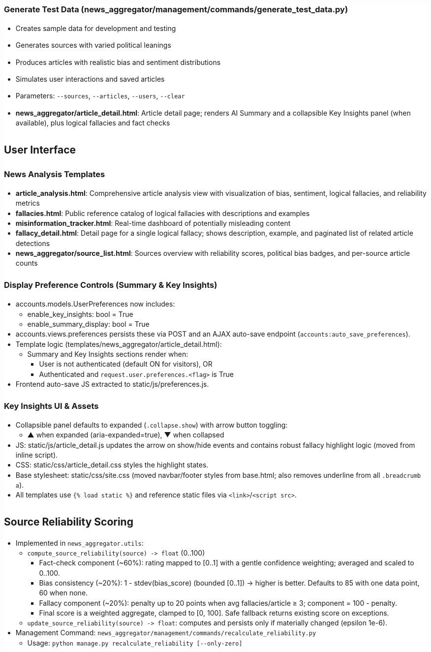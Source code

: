 ### Generate Test Data (news_aggregator/management/commands/generate_test_data.py)

- Creates sample data for development and testing
- Generates sources with varied political leanings
- Produces articles with realistic bias and sentiment distributions
- Simulates user interactions and saved articles
- Parameters: `--sources`, `--articles`, `--users`, `--clear`

- **news_aggregator/article_detail.html**: Article detail page; renders AI Summary and a collapsible Key Insights panel (when available), plus logical fallacies and fact checks

## User Interface

### News Analysis Templates

- **article_analysis.html**: Comprehensive article analysis view with visualization of bias, sentiment, logical fallacies, and reliability metrics
- **fallacies.html**: Public reference catalog of logical fallacies with descriptions and examples
- **misinformation_tracker.html**: Real-time dashboard of potentially misleading content
- **fallacy_detail.html**: Detail page for a single logical fallacy; shows description, example, and paginated list of related article detections
- **news_aggregator/source_list.html**: Sources overview with reliability scores, political bias badges, and per-source article counts


### Display Preference Controls (Summary & Key Insights)
- accounts.models.UserPreferences now includes:
  - enable_key_insights: bool = True
  - enable_summary_display: bool = True
- accounts.views.preferences persists these via POST and an AJAX auto-save endpoint (`accounts:auto_save_preferences`).
- Template logic (templates/news_aggregator/article_detail.html):
  - Summary and Key Insights sections render when:
    - User is not authenticated (default ON for visitors), OR
    - Authenticated and `request.user.preferences.<flag>` is True
- Frontend auto-save JS extracted to static/js/preferences.js.

### Key Insights UI & Assets
- Collapsible panel defaults to expanded (`.collapse.show`) with arrow button toggling:
  - ▲ when expanded (aria-expanded=true), ▼ when collapsed
- JS: static/js/article_detail.js updates the arrow on show/hide events and contains robust fallacy highlight logic (moved from inline script).
- CSS: static/css/article_detail.css styles the highlight states.
- Base stylesheet: static/css/site.css (moved navbar/footer styles from base.html; also removes underline from all `.breadcrumb a`).
- All templates use `{% load static %}` and reference static files via `<link>`/`<script src>`.

## Source Reliability Scoring
- Implemented in `news_aggregator.utils`:
  - `compute_source_reliability(source) -> float` (0..100)
    - Fact-check component (~60%): rating mapped to [0..1] with a gentle confidence weighting; averaged and scaled to 0..100.
    - Bias consistency (~20%): 1 - stdev(bias_score) (bounded [0..1]) → higher is better. Defaults to 85 with one data point, 60 when none.
    - Fallacy component (~20%): penalty up to 20 points when avg fallacies/article ≥ 3; component = 100 - penalty.
    - Final score is a weighted aggregate, clamped to [0, 100]. Safe fallback returns existing score on exceptions.
  - `update_source_reliability(source) -> float`: computes and persists only if materially changed (epsilon 1e-6).
- Management Command: `news_aggregator/management/commands/recalculate_reliability.py`
  - Usage: `python manage.py recalculate_reliability [--only-zero]`